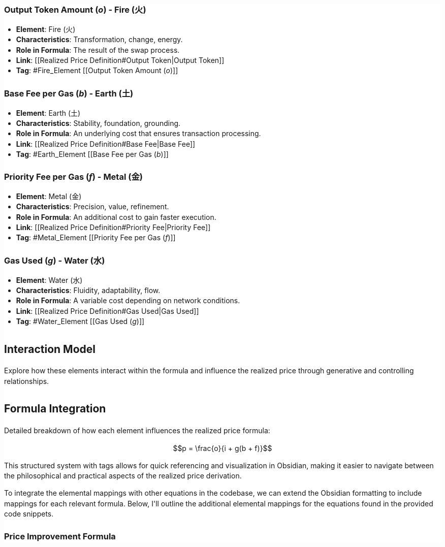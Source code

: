 ### Output Token Amount ($o$) - Fire (火)

- **Element**: Fire (火)
- **Characteristics**: Transformation, change, energy.
- **Role in Formula**: The result of the swap process.
- **Link**: [[Realized Price Definition#Output Token|Output Token]]
- **Tag**: #Fire_Element [[Output Token Amount ($o$)]]

### Base Fee per Gas ($b$) - Earth (土)

- **Element**: Earth (土)
- **Characteristics**: Stability, foundation, grounding.
- **Role in Formula**: An underlying cost that ensures transaction processing.
- **Link**: [[Realized Price Definition#Base Fee|Base Fee]]
- **Tag**: #Earth_Element [[Base Fee per Gas ($b$)]]

### Priority Fee per Gas ($f$) - Metal (金)

- **Element**: Metal (金)
- **Characteristics**: Precision, value, refinement.
- **Role in Formula**: An additional cost to gain faster execution.
- **Link**: [[Realized Price Definition#Priority Fee|Priority Fee]]
- **Tag**: #Metal_Element [[Priority Fee per Gas ($f$)]]

### Gas Used ($g$) - Water (水)

- **Element**: Water (水)
- **Characteristics**: Fluidity, adaptability, flow.
- **Role in Formula**: A variable cost depending on network conditions.
- **Link**: [[Realized Price Definition#Gas Used|Gas Used]]
- **Tag**: #Water_Element [[Gas Used ($g$)]]

## Interaction Model

Explore how these elements interact within the formula and influence the realized price through generative and controlling relationships.

## Formula Integration

Detailed breakdown of how each element influences the realized price formula:
```math
p = \frac{o}{i + g(b + f)}
```

This structured system with tags allows for quick referencing and visualization in Obsidian, making it easier to navigate between the philosophical and practical aspects of the realized price derivation.

To integrate the elemental mappings with other equations in the codebase, we can extend the Obsidian formatting to include mappings for each relevant formula. Below, I'll outline the additional elemental mappings for the equations found in the provided code snippets.

### Price Improvement Formula
